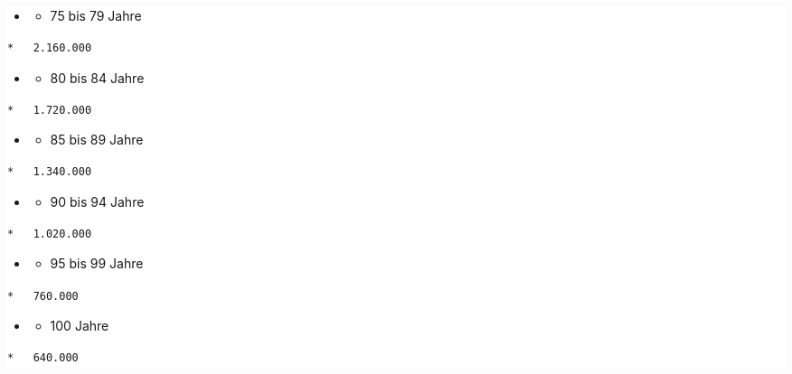 
*    *   75 bis  79 Jahre

    *   2.160.000


*    *   80 bis  84 Jahre

    *   1.720.000


*    *   85 bis  89 Jahre

    *   1.340.000


*    *   90 bis  94 Jahre

    *   1.020.000


*    *   95 bis  99 Jahre

    *   760.000


*    *   100 Jahre

    *   640.000




